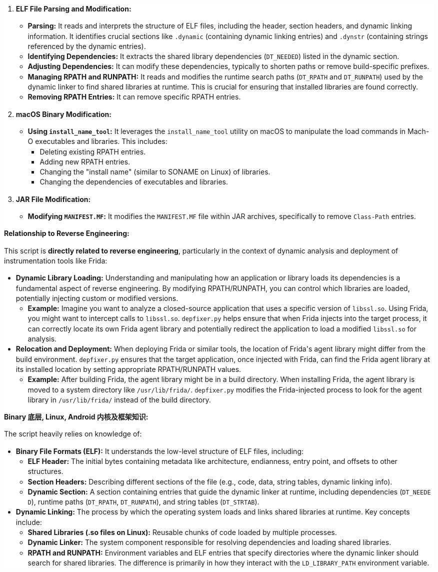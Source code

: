 1. **ELF File Parsing and Modification:**
   - **Parsing:** It reads and interprets the structure of ELF files, including the header, section headers, and dynamic linking information. It identifies crucial sections like `.dynamic` (containing dynamic linking entries) and `.dynstr` (containing strings referenced by the dynamic entries).
   - **Identifying Dependencies:** It extracts the shared library dependencies (`DT_NEEDED`) listed in the dynamic section.
   - **Adjusting Dependencies:** It can modify these dependencies, typically to shorten paths or remove build-specific prefixes.
   - **Managing RPATH and RUNPATH:** It reads and modifies the runtime search paths (`DT_RPATH` and `DT_RUNPATH`) used by the dynamic linker to find shared libraries at runtime. This is crucial for ensuring that installed libraries are found correctly.
   - **Removing RPATH Entries:** It can remove specific RPATH entries.

2. **macOS Binary Modification:**
   - **Using `install_name_tool`:**  It leverages the `install_name_tool` utility on macOS to manipulate the load commands in Mach-O executables and libraries. This includes:
     - Deleting existing RPATH entries.
     - Adding new RPATH entries.
     - Changing the "install name" (similar to SONAME on Linux) of libraries.
     - Changing the dependencies of executables and libraries.

3. **JAR File Modification:**
   - **Modifying `MANIFEST.MF`:** It modifies the `MANIFEST.MF` file within JAR archives, specifically to remove `Class-Path` entries.

**Relationship to Reverse Engineering:**

This script is **directly related to reverse engineering**, particularly in the context of dynamic analysis and deployment of instrumentation tools like Frida:

* **Dynamic Library Loading:**  Understanding and manipulating how an application or library loads its dependencies is a fundamental aspect of reverse engineering. By modifying RPATH/RUNPATH, you can control which libraries are loaded, potentially injecting custom or modified versions.
    * **Example:** Imagine you want to analyze a closed-source application that uses a specific version of `libssl.so`. Using Frida, you might want to intercept calls to `libssl.so`. `depfixer.py` helps ensure that when Frida injects into the target process, it can correctly locate its own Frida agent library and potentially redirect the application to load a modified `libssl.so` for analysis.
* **Relocation and Deployment:** When deploying Frida or similar tools, the location of Frida's agent library might differ from the build environment. `depfixer.py` ensures that the target application, once injected with Frida, can find the Frida agent library at its installed location by setting appropriate RPATH/RUNPATH values.
    * **Example:** After building Frida, the agent library might be in a build directory. When installing Frida, the agent library is moved to a system directory like `/usr/lib/frida/`. `depfixer.py` modifies the Frida-injected process to look for the agent library in `/usr/lib/frida/` instead of the build directory.

**Binary 底层, Linux, Android 内核及框架知识:**

The script heavily relies on knowledge of:

* **Binary File Formats (ELF):**  It understands the low-level structure of ELF files, including:
    * **ELF Header:**  The initial bytes containing metadata like architecture, endianness, entry point, and offsets to other structures.
    * **Section Headers:** Describing different sections of the file (e.g., code, data, string tables, dynamic linking info).
    * **Dynamic Section:** A section containing entries that guide the dynamic linker at runtime, including dependencies (`DT_NEEDED`), runtime paths (`DT_RPATH`, `DT_RUNPATH`), and string tables (`DT_STRTAB`).
* **Dynamic Linking:**  The process by which the operating system loads and links shared libraries at runtime. Key concepts include:
    * **Shared Libraries (.so files on Linux):**  Reusable chunks of code loaded by multiple processes.
    * **Dynamic Linker:** The system component responsible for resolving dependencies and loading shared libraries.
    * **RPATH and RUNPATH:** Environment variables and ELF entries that specify directories where the dynamic linker should search for shared libraries. The difference is primarily in how they interact with the `LD_LIBRARY_PATH` environment variable.